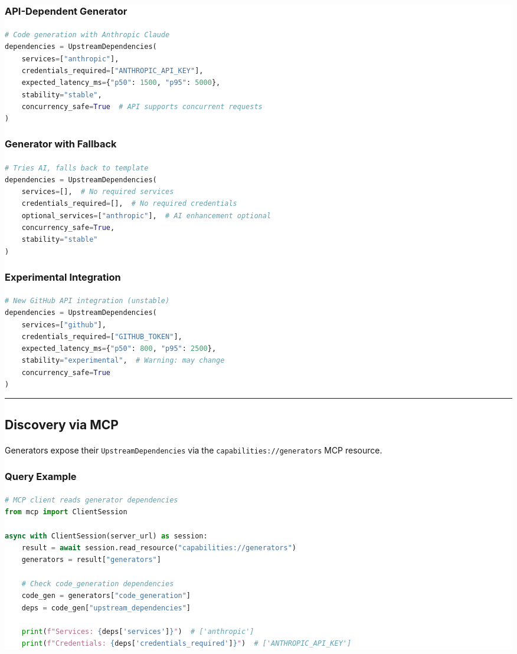 ### API-Dependent Generator

```python
# Code generation with Anthropic Claude
dependencies = UpstreamDependencies(
    services=["anthropic"],
    credentials_required=["ANTHROPIC_API_KEY"],
    expected_latency_ms={"p50": 1500, "p95": 5000},
    stability="stable",
    concurrency_safe=True  # API supports concurrent requests
)
```

### Generator with Fallback

```python
# Tries AI, falls back to template
dependencies = UpstreamDependencies(
    services=[],  # No required services
    credentials_required=[],  # No required credentials
    optional_services=["anthropic"],  # AI enhancement optional
    concurrency_safe=True,
    stability="stable"
)
```

### Experimental Integration

```python
# New GitHub API integration (unstable)
dependencies = UpstreamDependencies(
    services=["github"],
    credentials_required=["GITHUB_TOKEN"],
    expected_latency_ms={"p50": 800, "p95": 2500},
    stability="experimental",  # Warning: may change
    concurrency_safe=True
)
```

---

## Discovery via MCP

Generators expose their `UpstreamDependencies` via the `capabilities://generators` MCP resource.

### Query Example

```python
# MCP client reads generator dependencies
from mcp import ClientSession

async with ClientSession(server_url) as session:
    result = await session.read_resource("capabilities://generators")
    generators = result["generators"]

    # Check code_generation dependencies
    code_gen = generators["code_generation"]
    deps = code_gen["upstream_dependencies"]

    print(f"Services: {deps['services']}")  # ['anthropic']
    print(f"Credentials: {deps['credentials_required']}")  # ['ANTHROPIC_API_KEY']
```
